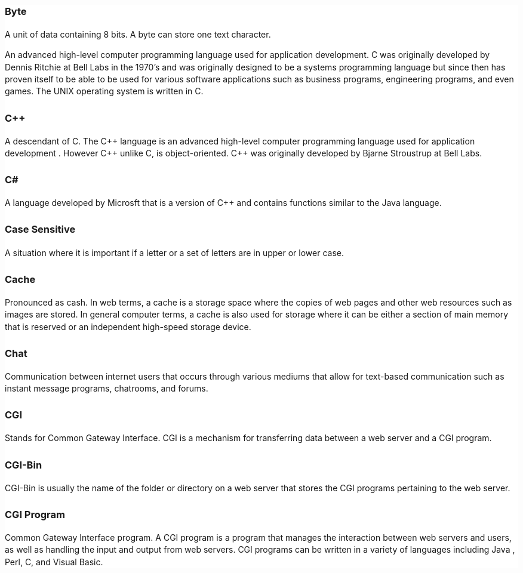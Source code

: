 ### Byte

A unit of data containing 8 bits. A byte can store one text character.

An advanced high-level computer programming language used for application development. C was originally developed by Dennis Ritchie at Bell Labs in the 1970’s and was originally designed to be a systems programming language but since then has proven itself to be able to be used for various software applications such as business programs, engineering programs, and even games. The UNIX operating system is written in C.

### C++

A descendant of C. The C++ language is an advanced high-level computer programming language used for application development . However C++ unlike C, is object-oriented. C++ was originally developed by Bjarne Stroustrup at Bell Labs.

### C\#

A language developed by Microsft that is a version of C++ and contains functions similar to the Java language.

### Case Sensitive

A situation where it is important if a letter or a set of letters are in upper or lower case.

### Cache

Pronounced as cash. In web terms, a cache is a storage space where the copies of web pages and other web resources such as images are stored. In general computer terms, a cache is also used for storage where it can be either a section of main memory that is reserved or an independent high-speed storage device.

### Chat

Communication between internet users that occurs through various mediums that allow for text-based communication such as instant message programs, chatrooms, and forums.

### CGI

Stands for Common Gateway Interface. CGI is a mechanism for transferring data between a web server and a CGI program.

### CGI-Bin

CGI-Bin is usually the name of the folder or directory on a web server that stores the CGI programs pertaining to the web server.

### CGI Program

Common Gateway Interface program. A CGI program is a program that manages the interaction between web servers and users, as well as handling the input and output from web servers. CGI programs can be written in a variety of languages including Java , Perl, C, and Visual Basic.
